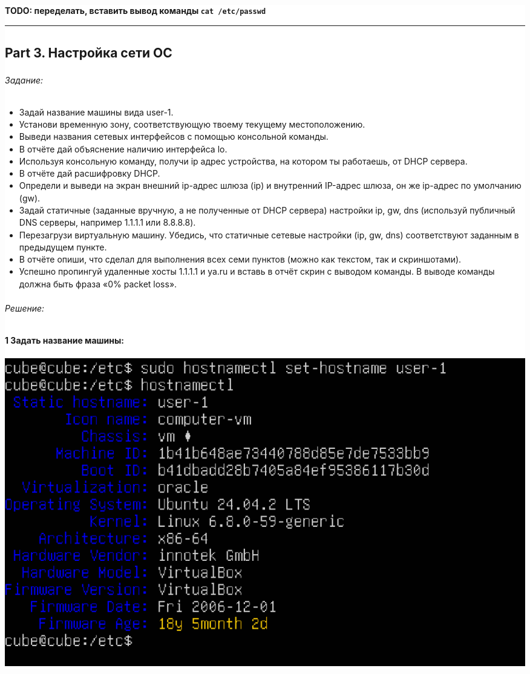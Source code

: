 **TODO: переделать, вставить вывод команды `cat /etc/passwd`**

---

## Part 3. Настройка сети ОС

###### Задание: 
- Задай название машины вида user-1. 
- Установи временную зону, соответствующую твоему текущему местоположению. 
- Выведи названия сетевых интерфейсов с помощью консольной команды.
- В отчёте дай объяснение наличию интерфейса lo.  
- Используя консольную команду, получи ip адрес устройства, на котором ты работаешь, от DHCP сервера. 
- В отчёте дай расшифровку DHCP.  
- Определи и выведи на экран внешний ip-адрес шлюза (ip) и внутренний IP-адрес шлюза, он же ip-адрес по умолчанию (gw). 
- Задай статичные (заданные вручную, а не полученные от DHCP сервера) настройки ip, gw, dns (используй публичный DNS серверы, например 1.1.1.1 или 8.8.8.8).  
- Перезагрузи виртуальную машину. Убедись, что статичные сетевые настройки (ip, gw, dns) соответствуют заданным в предыдущем пункте.  
- В отчёте опиши, что сделал для выполнения всех семи пунктов (можно как текстом, так и скриншотами).
- Успешно пропингуй удаленные хосты 1.1.1.1 и ya.ru и вставь в отчёт скрин с выводом команды. В выводе команды должна быть фраза «0% packet loss».

###### Решение:

#### 1 Задать название машины:

![set_host_name](./do1/set_host_name.png)
